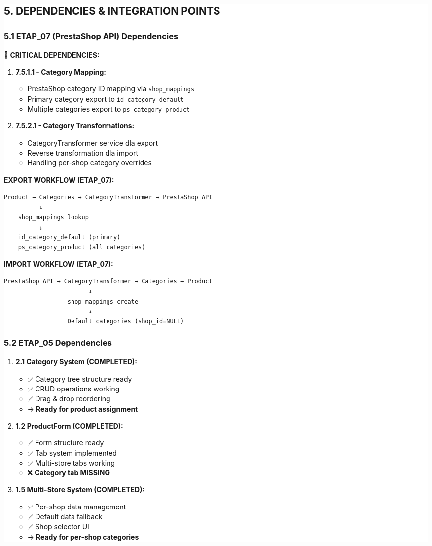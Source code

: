 
## 5. DEPENDENCIES & INTEGRATION POINTS

### 5.1 ETAP_07 (PrestaShop API) Dependencies

**🔗 CRITICAL DEPENDENCIES:**

1. **7.5.1.1 - Category Mapping:**
   - PrestaShop category ID mapping via `shop_mappings`
   - Primary category export to `id_category_default`
   - Multiple categories export to `ps_category_product`

2. **7.5.2.1 - Category Transformations:**
   - CategoryTransformer service dla export
   - Reverse transformation dla import
   - Handling per-shop category overrides

**EXPORT WORKFLOW (ETAP_07):**
```
Product → Categories → CategoryTransformer → PrestaShop API
          ↓
    shop_mappings lookup
          ↓
    id_category_default (primary)
    ps_category_product (all categories)
```

**IMPORT WORKFLOW (ETAP_07):**
```
PrestaShop API → CategoryTransformer → Categories → Product
                        ↓
                  shop_mappings create
                        ↓
                  Default categories (shop_id=NULL)
```

### 5.2 ETAP_05 Dependencies

1. **2.1 Category System (COMPLETED):**
   - ✅ Category tree structure ready
   - ✅ CRUD operations working
   - ✅ Drag & drop reordering
   - → **Ready for product assignment**

2. **1.2 ProductForm (COMPLETED):**
   - ✅ Form structure ready
   - ✅ Tab system implemented
   - ✅ Multi-store tabs working
   - ❌ **Category tab MISSING**

3. **1.5 Multi-Store System (COMPLETED):**
   - ✅ Per-shop data management
   - ✅ Default data fallback
   - ✅ Shop selector UI
   - → **Ready for per-shop categories**
